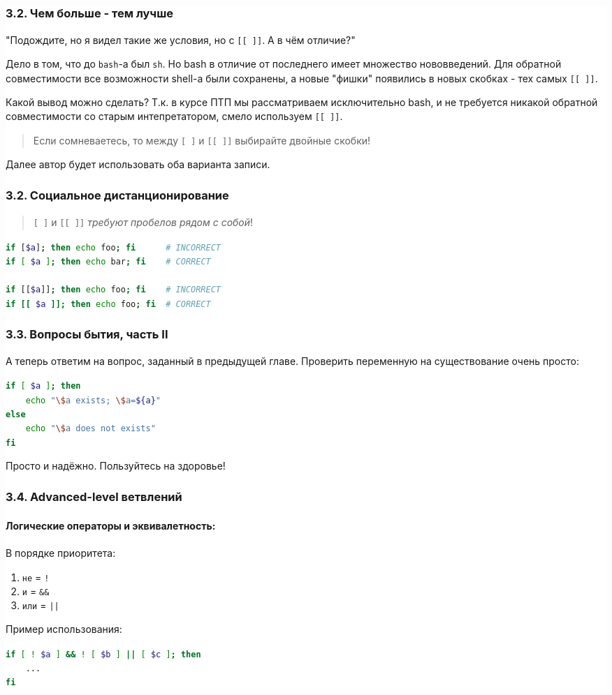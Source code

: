 ### 3.2. Чем больше - тем лучше

"Подождите, но я видел такие же условия, но с `[[ ]]`. А в чём отличие?"

Дело в том, что до `bash`-а был `sh`. Но bash в отличие от последнего имеет множество нововведений. Для обратной совместимости все возможности shell-а были сохранены, а новые "фишки" появились в новых скобках - тех самых `[[ ]]`.

Какой вывод можно сделать? Т.к. в курсе ПТП мы рассматриваем исключительно bash, и не требуется никакой обратной совместимости со старым интепретатором, смело используем `[[ ]]`.

> Если сомневаетесь, то между `[ ]` и `[[ ]]` выбирайте двойные скобки!

Далее автор будет использовать оба варианта записи.

### 3.2. Социальное дистанционирование

> `[ ]` и `[[ ]]` _требуют пробелов рядом с собой_!

```bash
if [$a]; then echo foo; fi      # INCORRECT
if [ $a ]; then echo bar; fi    # CORRECT

if [[$a]]; then echo foo; fi    # INCORRECT
if [[ $a ]]; then echo foo; fi  # CORRECT
```

### 3.3. Вопросы бытия, часть II

А теперь ответим на вопрос, заданный в предыдущей главе. Проверить переменную на существование очень просто:
```bash
if [ $a ]; then
    echo "\$a exists; \$a=${a}"
else
    echo "\$a does not exists"
fi
```
Просто и надёжно. Пользуйтесь на здоровье!

### 3.4. Advanced-level ветвлений

#### Логические операторы и эквивалетность:

В порядке приоритета:
1. `не`  = `!`
2. `и`   = `&&`
3. `или` = `||`

Пример использования:
```bash
if [ ! $a ] && ! [ $b ] || [ $c ]; then
    ...
fi
```
